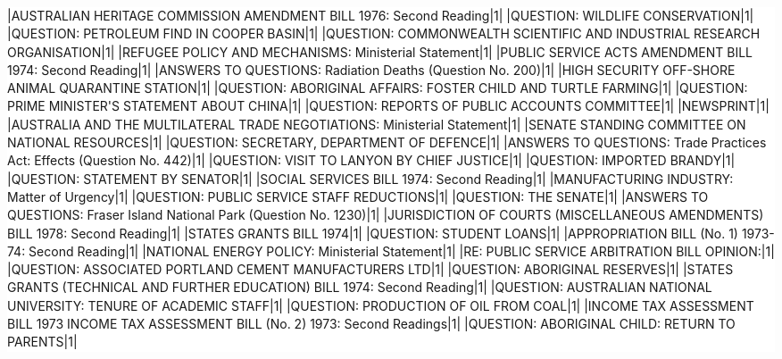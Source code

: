 |AUSTRALIAN HERITAGE COMMISSION AMENDMENT BILL 1976: Second Reading|1|
|QUESTION: WILDLIFE CONSERVATION|1|
|QUESTION: PETROLEUM FIND IN COOPER BASIN|1|
|QUESTION: COMMONWEALTH SCIENTIFIC AND INDUSTRIAL RESEARCH ORGANISATION|1|
|REFUGEE POLICY AND MECHANISMS: Ministerial Statement|1|
|PUBLIC SERVICE ACTS AMENDMENT BILL 1974: Second Reading|1|
|ANSWERS TO QUESTIONS: Radiation Deaths (Question No. 200)|1|
|HIGH SECURITY OFF-SHORE ANIMAL QUARANTINE STATION|1|
|QUESTION: ABORIGINAL AFFAIRS: FOSTER CHILD AND TURTLE FARMING|1|
|QUESTION: PRIME MINISTER'S STATEMENT ABOUT CHINA|1|
|QUESTION: REPORTS OF PUBLIC ACCOUNTS COMMITTEE|1|
|NEWSPRINT|1|
|AUSTRALIA AND THE MULTILATERAL TRADE NEGOTIATIONS: Ministerial Statement|1|
|SENATE STANDING COMMITTEE ON NATIONAL RESOURCES|1|
|QUESTION: SECRETARY, DEPARTMENT OF DEFENCE|1|
|ANSWERS TO QUESTIONS: Trade Practices Act: Effects (Question No. 442)|1|
|QUESTION: VISIT TO LANYON BY CHIEF JUSTICE|1|
|QUESTION: IMPORTED BRANDY|1|
|QUESTION: STATEMENT BY SENATOR|1|
|SOCIAL SERVICES BILL 1974: Second Reading|1|
|MANUFACTURING INDUSTRY: Matter of Urgency|1|
|QUESTION: PUBLIC SERVICE STAFF REDUCTIONS|1|
|QUESTION: THE SENATE|1|
|ANSWERS TO QUESTIONS: Fraser Island National Park (Question No. 1230)|1|
|JURISDICTION OF COURTS (MISCELLANEOUS AMENDMENTS) BILL 1978: Second Reading|1|
|STATES GRANTS BILL 1974|1|
|QUESTION: STUDENT LOANS|1|
|APPROPRIATION BILL (No. 1) 1973-74: Second Reading|1|
|NATIONAL ENERGY POLICY: Ministerial Statement|1|
|RE: PUBLIC SERVICE ARBITRATION BILL OPINION:|1|
|QUESTION: ASSOCIATED PORTLAND CEMENT MANUFACTURERS LTD|1|
|QUESTION: ABORIGINAL RESERVES|1|
|STATES GRANTS (TECHNICAL AND FURTHER EDUCATION) BILL 1974: Second Reading|1|
|QUESTION: AUSTRALIAN NATIONAL UNIVERSITY: TENURE OF ACADEMIC STAFF|1|
|QUESTION: PRODUCTION OF OIL FROM COAL|1|
|INCOME TAX ASSESSMENT BILL 1973 INCOME TAX ASSESSMENT BILL (No. 2) 1973: Second Readings|1|
|QUESTION: ABORIGINAL CHILD: RETURN TO PARENTS|1|